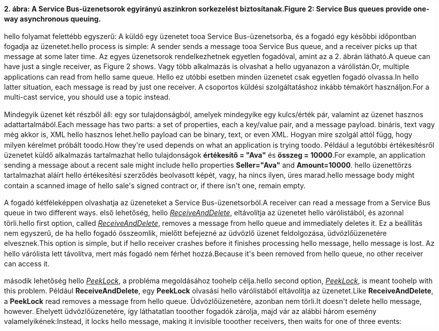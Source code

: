 <span data-ttu-id="391d8-144">**2. ábra: A Service Bus-üzenetsorok egyirányú aszinkron sorkezelést biztosítanak.**</span><span class="sxs-lookup"><span data-stu-id="391d8-144">**Figure 2: Service Bus queues provide one-way asynchronous queuing.**</span></span>

<span data-ttu-id="391d8-145">hello folyamat felettébb egyszerű: A küldő egy üzenetet tooa Service Bus-üzenetsorba, és a fogadó egy későbbi időpontban fogadja az üzenetet.</span><span class="sxs-lookup"><span data-stu-id="391d8-145">hello process is simple: A sender sends a message tooa Service Bus queue, and a receiver picks up that message at some later time.</span></span> <span data-ttu-id="391d8-146">Az egyes üzenetsorok rendelkezhetnek egyetlen fogadóval, amint az a 2. ábrán látható.</span><span class="sxs-lookup"><span data-stu-id="391d8-146">A queue can have just a single receiver, as Figure 2 shows.</span></span> <span data-ttu-id="391d8-147">Vagy több alkalmazás is olvashat a hello ugyanazon a várólistán.</span><span class="sxs-lookup"><span data-stu-id="391d8-147">Or, multiple applications can read from hello same queue.</span></span> <span data-ttu-id="391d8-148">Hello ez utóbbi esetben minden üzenetet csak egyetlen fogadó olvassa.</span><span class="sxs-lookup"><span data-stu-id="391d8-148">In hello latter situation, each message is read by just one receiver.</span></span> <span data-ttu-id="391d8-149">A csoportos küldési szolgáltatáshoz inkább témakört használjon.</span><span class="sxs-lookup"><span data-stu-id="391d8-149">For a multi-cast service, you should use a topic instead.</span></span>

<span data-ttu-id="391d8-150">Mindegyik üzenet két részből áll: egy sor tulajdonságból, amelyek mindegyike egy kulcs/érték pár, valamint az üzenet hasznos adattartalmából.</span><span class="sxs-lookup"><span data-stu-id="391d8-150">Each message has two parts: a set of properties, each a key/value pair, and a message payload.</span></span> <span data-ttu-id="391d8-151">bináris, text vagy még akkor is, XML hello hasznos lehet.</span><span class="sxs-lookup"><span data-stu-id="391d8-151">hello payload can be binary, text, or even XML.</span></span> <span data-ttu-id="391d8-152">Hogyan mire szolgál attól függ, hogy milyen kérelmet próbált toodo.</span><span class="sxs-lookup"><span data-stu-id="391d8-152">How they're used depends on what an application is trying toodo.</span></span> <span data-ttu-id="391d8-153">Például a legutóbbi értékesítésről üzenetet küldő alkalmazás tartalmazhat hello tulajdonságok **értékesítő = "Ava"** és **összeg = 10000**.</span><span class="sxs-lookup"><span data-stu-id="391d8-153">For example, an application sending a message about a recent sale might include hello properties **Seller="Ava"** and **Amount=10000**.</span></span> <span data-ttu-id="391d8-154">hello üzenettörzs tartalmazhat aláírt hello értékesítési szerződés beolvasott képét, vagy, ha nincs ilyen, üres marad.</span><span class="sxs-lookup"><span data-stu-id="391d8-154">hello message body might contain a scanned image of hello sale's signed contract or, if there isn't one, remain empty.</span></span>

<span data-ttu-id="391d8-155">A fogadó kétféleképpen olvashatja az üzeneteket a Service Bus-üzenetsorból.</span><span class="sxs-lookup"><span data-stu-id="391d8-155">A receiver can read a message from a Service Bus queue in two different ways.</span></span> <span data-ttu-id="391d8-156">első lehetőség, hello  *[ReceiveAndDelete](/dotnet/api/microsoft.servicebus.messaging.receivemode)*, eltávolítja az üzenetet hello várólistából, és azonnal törli.</span><span class="sxs-lookup"><span data-stu-id="391d8-156">hello first option, called *[ReceiveAndDelete](/dotnet/api/microsoft.servicebus.messaging.receivemode)*, removes a message from hello queue and immediately deletes it.</span></span> <span data-ttu-id="391d8-157">Ez a beállítás nem egyszerű, de ha hello fogadó összeomlik, mielőtt befejezné az üdvözlő üzenet feldolgozása, üdvözlőüzenetére elvesznek.</span><span class="sxs-lookup"><span data-stu-id="391d8-157">This option is simple, but if hello receiver crashes before it finishes processing hello message, hello message is lost.</span></span> <span data-ttu-id="391d8-158">Az hello várólista lett távolítva, mert más fogadó nem férhet hozzá.</span><span class="sxs-lookup"><span data-stu-id="391d8-158">Because it's been removed from hello queue, no other receiver can access it.</span></span> 

<span data-ttu-id="391d8-159">második lehetőség hello  *[PeekLock](/dotnet/api/microsoft.servicebus.messaging.receivemode)*, a probléma megoldásához toohelp célja.</span><span class="sxs-lookup"><span data-stu-id="391d8-159">hello second option, *[PeekLock](/dotnet/api/microsoft.servicebus.messaging.receivemode)*, is meant toohelp with this problem.</span></span> <span data-ttu-id="391d8-160">Például **ReceiveAndDelete**, egy **PeekLock** olvasási hello várólistából eltávolítja az üzenetet.</span><span class="sxs-lookup"><span data-stu-id="391d8-160">Like **ReceiveAndDelete**, a **PeekLock** read removes a message from hello queue.</span></span> <span data-ttu-id="391d8-161">Üdvözlőüzenetére, azonban nem törli.</span><span class="sxs-lookup"><span data-stu-id="391d8-161">It doesn't delete hello message, however.</span></span> <span data-ttu-id="391d8-162">Ehelyett üdvözlőüzenetére, így láthatatlan tooother fogadók zárolja, majd vár az alábbi három esemény valamelyikének:</span><span class="sxs-lookup"><span data-stu-id="391d8-162">Instead, it locks hello message, making it invisible tooother receivers, then waits for one of three events:</span></span>
